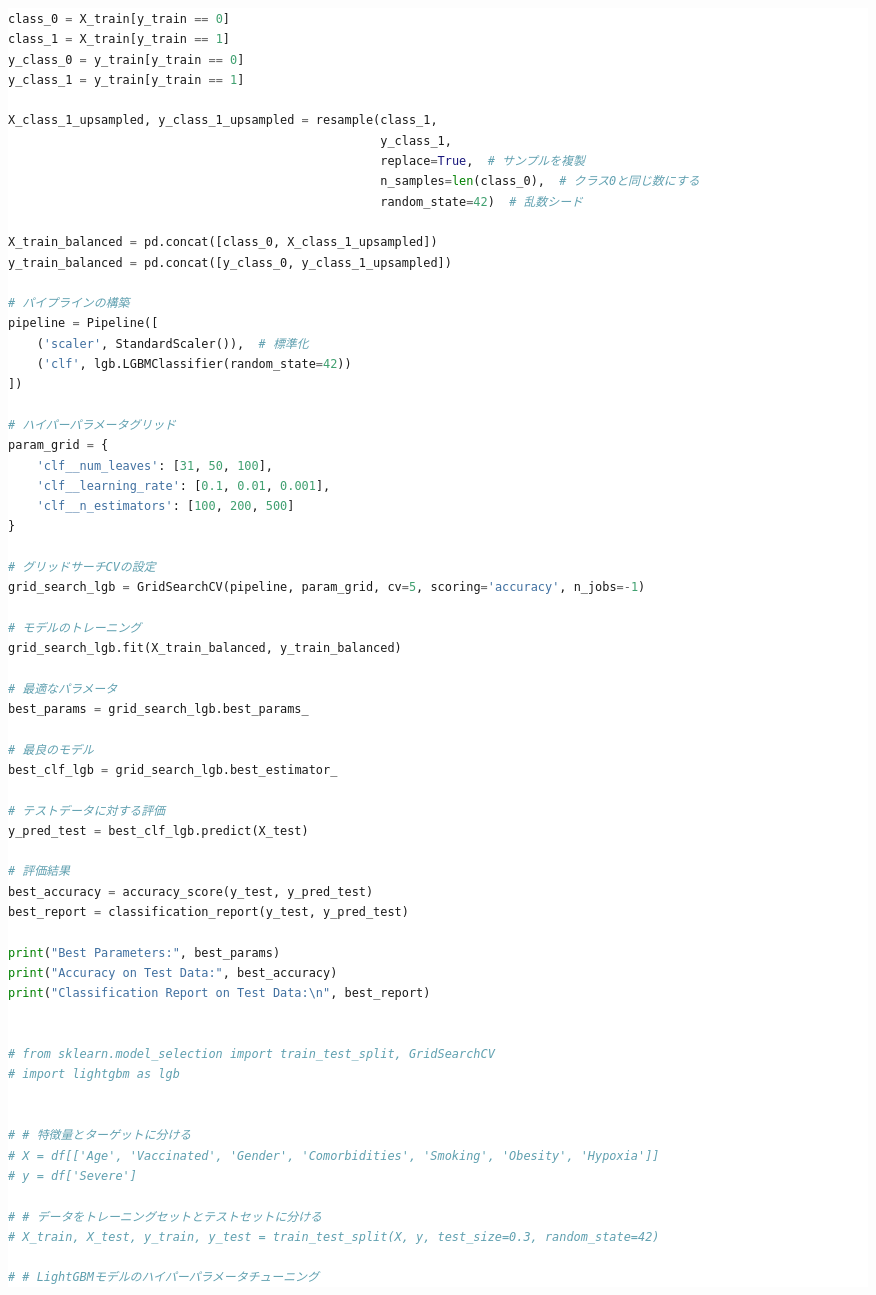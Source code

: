 ```python
class_0 = X_train[y_train == 0]
class_1 = X_train[y_train == 1]
y_class_0 = y_train[y_train == 0]
y_class_1 = y_train[y_train == 1]

X_class_1_upsampled, y_class_1_upsampled = resample(class_1,
                                                    y_class_1,
                                                    replace=True,  # サンプルを複製
                                                    n_samples=len(class_0),  # クラス0と同じ数にする
                                                    random_state=42)  # 乱数シード

X_train_balanced = pd.concat([class_0, X_class_1_upsampled])
y_train_balanced = pd.concat([y_class_0, y_class_1_upsampled])

# パイプラインの構築
pipeline = Pipeline([
    ('scaler', StandardScaler()),  # 標準化
    ('clf', lgb.LGBMClassifier(random_state=42))
])

# ハイパーパラメータグリッド
param_grid = {
    'clf__num_leaves': [31, 50, 100],
    'clf__learning_rate': [0.1, 0.01, 0.001],
    'clf__n_estimators': [100, 200, 500]
}

# グリッドサーチCVの設定
grid_search_lgb = GridSearchCV(pipeline, param_grid, cv=5, scoring='accuracy', n_jobs=-1)

# モデルのトレーニング
grid_search_lgb.fit(X_train_balanced, y_train_balanced)

# 最適なパラメータ
best_params = grid_search_lgb.best_params_

# 最良のモデル
best_clf_lgb = grid_search_lgb.best_estimator_

# テストデータに対する評価
y_pred_test = best_clf_lgb.predict(X_test)

# 評価結果
best_accuracy = accuracy_score(y_test, y_pred_test)
best_report = classification_report(y_test, y_pred_test)

print("Best Parameters:", best_params)
print("Accuracy on Test Data:", best_accuracy)
print("Classification Report on Test Data:\n", best_report)


# from sklearn.model_selection import train_test_split, GridSearchCV
# import lightgbm as lgb


# # 特徴量とターゲットに分ける
# X = df[['Age', 'Vaccinated', 'Gender', 'Comorbidities', 'Smoking', 'Obesity', 'Hypoxia']]
# y = df['Severe']

# # データをトレーニングセットとテストセットに分ける
# X_train, X_test, y_train, y_test = train_test_split(X, y, test_size=0.3, random_state=42)

# # LightGBMモデルのハイパーパラメータチューニング
```